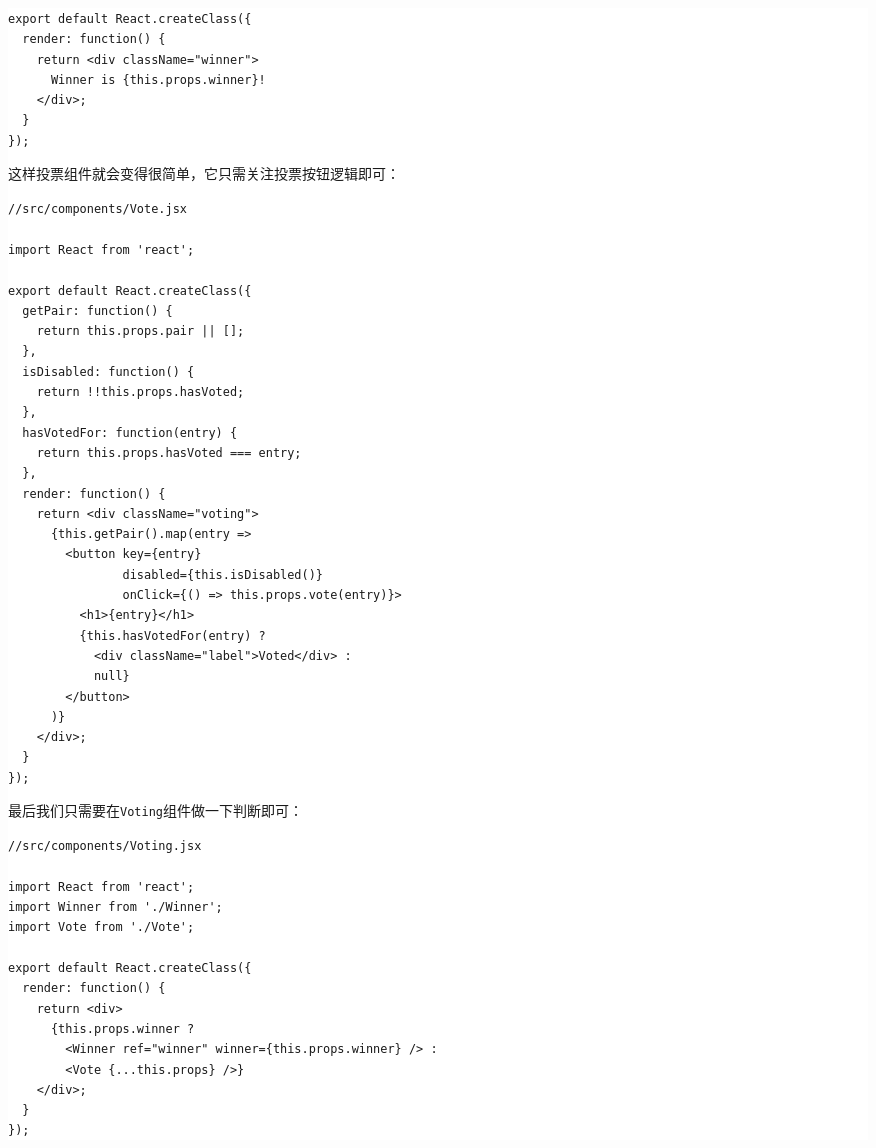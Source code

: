 	export default React.createClass({
	  render: function() {
	    return <div className="winner">
	      Winner is {this.props.winner}!
	    </div>;
	  }
	});

这样投票组件就会变得很简单，它只需关注投票按钮逻辑即可：

	//src/components/Vote.jsx

	import React from 'react';

	export default React.createClass({
	  getPair: function() {
	    return this.props.pair || [];
	  },
	  isDisabled: function() {
	    return !!this.props.hasVoted;
	  },
	  hasVotedFor: function(entry) {
	    return this.props.hasVoted === entry;
	  },
	  render: function() {
	    return <div className="voting">
	      {this.getPair().map(entry =>
	        <button key={entry}
	                disabled={this.isDisabled()}
	                onClick={() => this.props.vote(entry)}>
	          <h1>{entry}</h1>
	          {this.hasVotedFor(entry) ?
	            <div className="label">Voted</div> :
	            null}
	        </button>
	      )}
	    </div>;
	  }
	});

最后我们只需要在`Voting`组件做一下判断即可：

	//src/components/Voting.jsx

	import React from 'react';
	import Winner from './Winner';
	import Vote from './Vote';

	export default React.createClass({
	  render: function() {
	    return <div>
	      {this.props.winner ?
	        <Winner ref="winner" winner={this.props.winner} /> :
	        <Vote {...this.props} />}
	    </div>;
	  }
	});
